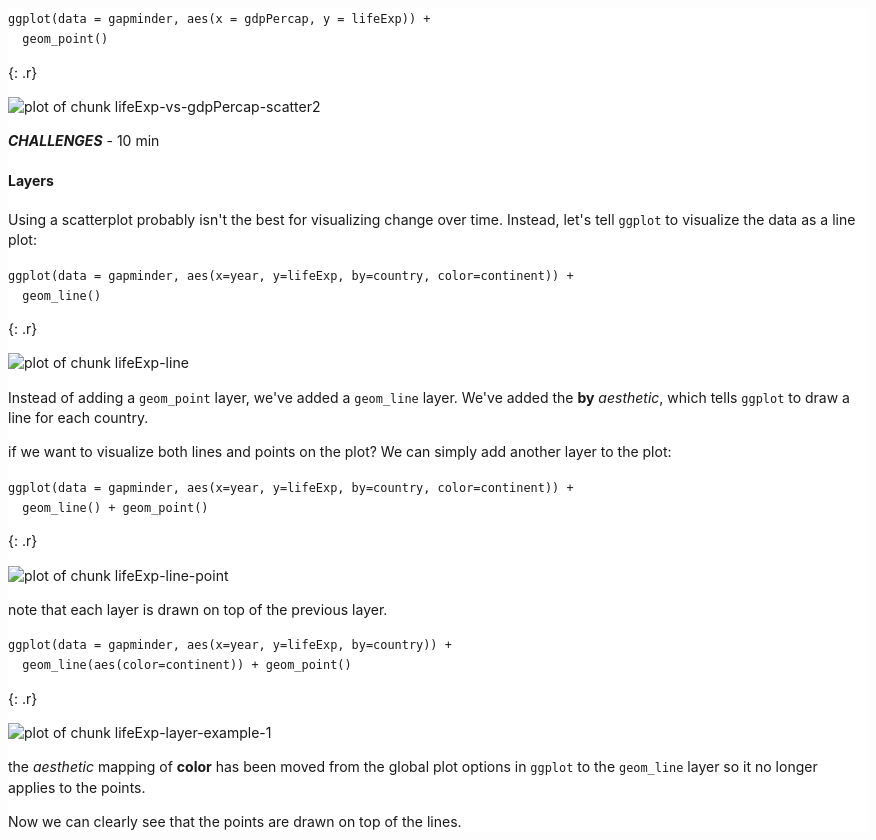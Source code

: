 
~~~
ggplot(data = gapminder, aes(x = gdpPercap, y = lifeExp)) +
  geom_point()
~~~
{: .r}

<img src="../fig/rmd-08-lifeExp-vs-gdpPercap-scatter2-1.png" title="plot of chunk lifeExp-vs-gdpPercap-scatter2" alt="plot of chunk lifeExp-vs-gdpPercap-scatter2" style="display: block; margin: auto;" />

***CHALLENGES*** - 10 min

#### Layers

Using a scatterplot probably isn't the best for visualizing change over time.
Instead, let's tell `ggplot` to visualize the data as a line plot:


~~~
ggplot(data = gapminder, aes(x=year, y=lifeExp, by=country, color=continent)) +
  geom_line()
~~~
{: .r}

<img src="../fig/rmd-08-lifeExp-line-1.png" title="plot of chunk lifeExp-line" alt="plot of chunk lifeExp-line" style="display: block; margin: auto;" />

Instead of adding a `geom_point` layer, we've added a `geom_line` layer. We've
added the **by** *aesthetic*, which tells `ggplot` to draw a line for each
country.

if we want to visualize both lines and points on the plot? We can
simply add another layer to the plot:


~~~
ggplot(data = gapminder, aes(x=year, y=lifeExp, by=country, color=continent)) +
  geom_line() + geom_point()
~~~
{: .r}

<img src="../fig/rmd-08-lifeExp-line-point-1.png" title="plot of chunk lifeExp-line-point" alt="plot of chunk lifeExp-line-point" style="display: block; margin: auto;" />

note that each layer is drawn on top of the previous layer.


~~~
ggplot(data = gapminder, aes(x=year, y=lifeExp, by=country)) +
  geom_line(aes(color=continent)) + geom_point()
~~~
{: .r}

<img src="../fig/rmd-08-lifeExp-layer-example-1-1.png" title="plot of chunk lifeExp-layer-example-1" alt="plot of chunk lifeExp-layer-example-1" style="display: block; margin: auto;" />

the *aesthetic* mapping of **color** has been moved from the
global plot options in `ggplot` to the `geom_line` layer so it no longer applies
to the points.

Now we can clearly see that the points are drawn on top of the
lines.
